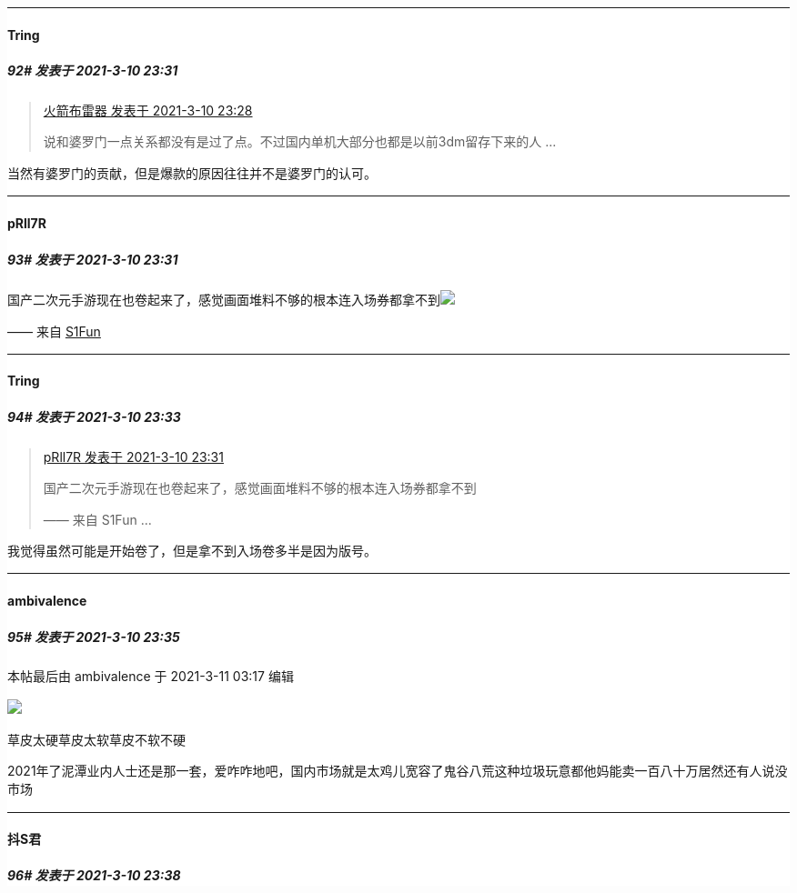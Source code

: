 
-----

####  Tring  
##### 92#       发表于 2021-3-10 23:31


<blockquote><a href="httphttps://bbs.saraba1st.com/2b/forum.php?mod=redirect&amp;goto=findpost&amp;pid=50582668&amp;ptid=1992492" target="_blank">火箭布雷器 发表于 2021-3-10 23:28</a>

说和婆罗门一点关系都没有是过了点。不过国内单机大部分也都是以前3dm留存下来的人 ...</blockquote>
当然有婆罗门的贡献，但是爆款的原因往往并不是婆罗门的认可。


-----

####  pRll7R  
##### 93#       发表于 2021-3-10 23:31


国产二次元手游现在也卷起来了，感觉画面堆料不够的根本连入场券都拿不到<img src="https://static.saraba1st.com/image/smiley/face2017/017.png" referrerpolicy="no-referrer">

—— 来自 [S1Fun](https://s1fun.koalcat.com)


-----

####  Tring  
##### 94#       发表于 2021-3-10 23:33


<blockquote><a href="httphttps://bbs.saraba1st.com/2b/forum.php?mod=redirect&amp;goto=findpost&amp;pid=50582695&amp;ptid=1992492" target="_blank">pRll7R 发表于 2021-3-10 23:31</a>

国产二次元手游现在也卷起来了，感觉画面堆料不够的根本连入场券都拿不到


—— 来自 S1Fun ...</blockquote>
我觉得虽然可能是开始卷了，但是拿不到入场卷多半是因为版号。


-----

####  ambivalence  
##### 95#       发表于 2021-3-10 23:35


 本帖最后由 ambivalence 于 2021-3-11 03:17 编辑 

<img src="https://static.saraba1st.com/image/smiley/face2017/037.png" referrerpolicy="no-referrer">

草皮太硬草皮太软草皮不软不硬

2021年了泥潭业内人士还是那一套，爱咋咋地吧，国内市场就是太鸡儿宽容了鬼谷八荒这种垃圾玩意都他妈能卖一百八十万居然还有人说没市场


-----

####  抖S君  
##### 96#       发表于 2021-3-10 23:38
